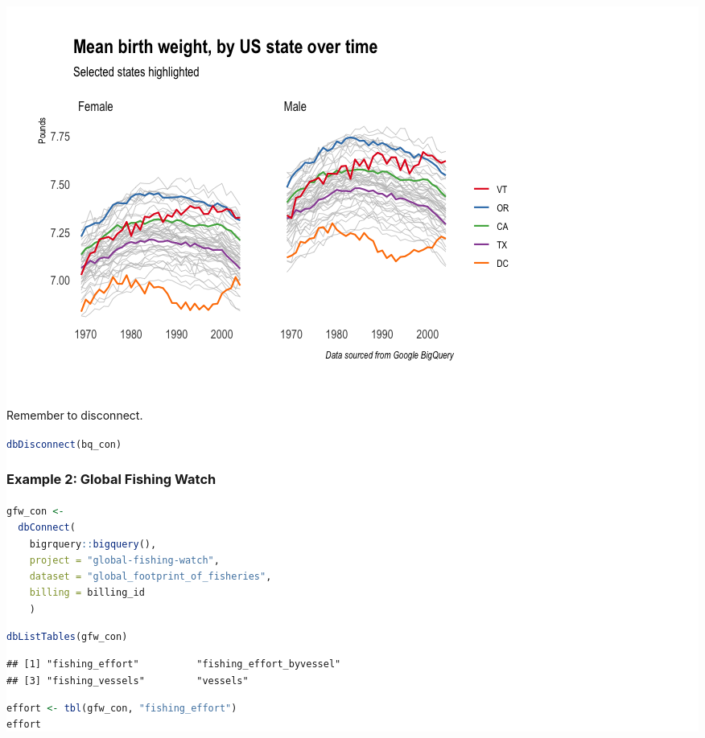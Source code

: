 ![](databases_files/figure-gfm/unnamed-chunk-24-1.png)

Remember to disconnect.

``` r
dbDisconnect(bq_con)
```

### Example 2: Global Fishing Watch

``` r
gfw_con <- 
  dbConnect(
    bigrquery::bigquery(),
    project = "global-fishing-watch",
    dataset = "global_footprint_of_fisheries",
    billing = billing_id
    )
```

``` r
dbListTables(gfw_con)
```

    ## [1] "fishing_effort"          "fishing_effort_byvessel"
    ## [3] "fishing_vessels"         "vessels"

``` r
effort <- tbl(gfw_con, "fishing_effort")
effort
```
